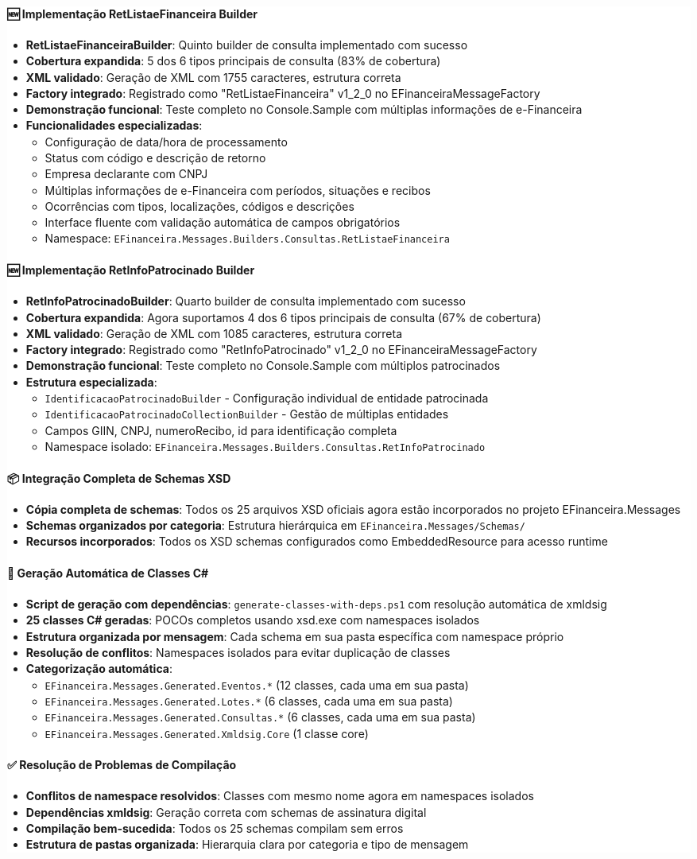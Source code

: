 #### 🆕 Implementação RetListaeFinanceira Builder  
- **RetListaeFinanceiraBuilder**: Quinto builder de consulta implementado com sucesso
- **Cobertura expandida**: 5 dos 6 tipos principais de consulta (83% de cobertura)
- **XML validado**: Geração de XML com 1755 caracteres, estrutura correta
- **Factory integrado**: Registrado como "RetListaeFinanceira" v1_2_0 no EFinanceiraMessageFactory
- **Demonstração funcional**: Teste completo no Console.Sample com múltiplas informações de e-Financeira
- **Funcionalidades especializadas**:
  - Configuração de data/hora de processamento
  - Status com código e descrição de retorno
  - Empresa declarante com CNPJ
  - Múltiplas informações de e-Financeira com períodos, situações e recibos
  - Ocorrências com tipos, localizações, códigos e descrições
  - Interface fluente com validação automática de campos obrigatórios
  - Namespace: `EFinanceira.Messages.Builders.Consultas.RetListaeFinanceira`

#### 🆕 Implementação RetInfoPatrocinado Builder
- **RetInfoPatrocinadoBuilder**: Quarto builder de consulta implementado com sucesso
- **Cobertura expandida**: Agora suportamos 4 dos 6 tipos principais de consulta (67% de cobertura)
- **XML validado**: Geração de XML com 1085 caracteres, estrutura correta
- **Factory integrado**: Registrado como "RetInfoPatrocinado" v1_2_0 no EFinanceiraMessageFactory
- **Demonstração funcional**: Teste completo no Console.Sample com múltiplos patrocinados
- **Estrutura especializada**:
  - `IdentificacaoPatrocinadoBuilder` - Configuração individual de entidade patrocinada
  - `IdentificacaoPatrocinadoCollectionBuilder` - Gestão de múltiplas entidades
  - Campos GIIN, CNPJ, numeroRecibo, id para identificação completa
  - Namespace isolado: `EFinanceira.Messages.Builders.Consultas.RetInfoPatrocinado`

#### 📦 Integração Completa de Schemas XSD
- **Cópia completa de schemas**: Todos os 25 arquivos XSD oficiais agora estão incorporados no projeto EFinanceira.Messages
- **Schemas organizados por categoria**: Estrutura hierárquica em `EFinanceira.Messages/Schemas/`
- **Recursos incorporados**: Todos os XSD schemas configurados como EmbeddedResource para acesso runtime

#### 🔧 Geração Automática de Classes C#
- **Script de geração com dependências**: `generate-classes-with-deps.ps1` com resolução automática de xmldsig
- **25 classes C# geradas**: POCOs completos usando xsd.exe com namespaces isolados
- **Estrutura organizada por mensagem**: Cada schema em sua pasta específica com namespace próprio
- **Resolução de conflitos**: Namespaces isolados para evitar duplicação de classes
- **Categorização automática**:
  - `EFinanceira.Messages.Generated.Eventos.*` (12 classes, cada uma em sua pasta)
  - `EFinanceira.Messages.Generated.Lotes.*` (6 classes, cada uma em sua pasta)
  - `EFinanceira.Messages.Generated.Consultas.*` (6 classes, cada uma em sua pasta)
  - `EFinanceira.Messages.Generated.Xmldsig.Core` (1 classe core)

#### ✅ Resolução de Problemas de Compilação
- **Conflitos de namespace resolvidos**: Classes com mesmo nome agora em namespaces isolados
- **Dependências xmldsig**: Geração correta com schemas de assinatura digital
- **Compilação bem-sucedida**: Todos os 25 schemas compilam sem erros
- **Estrutura de pastas organizada**: Hierarquia clara por categoria e tipo de mensagem
